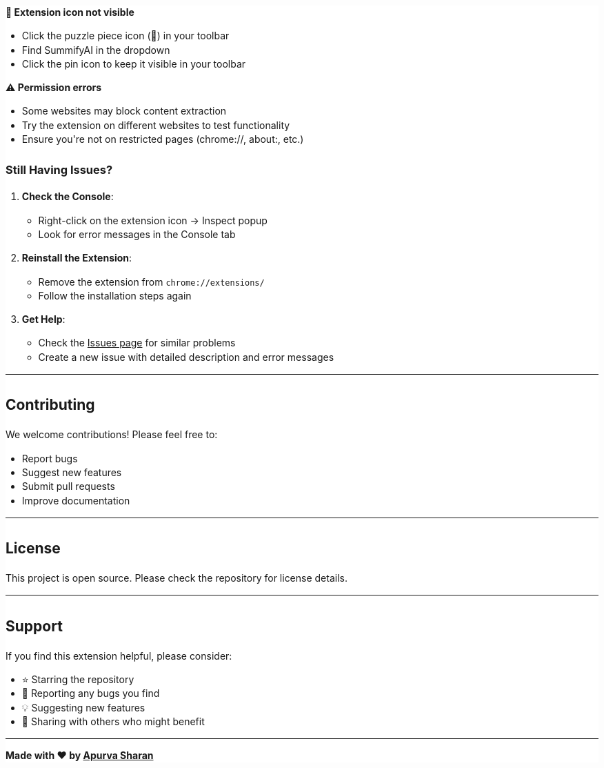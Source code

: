 **🧩 Extension icon not visible**
- Click the puzzle piece icon (🧩) in your toolbar
- Find SummifyAI in the dropdown
- Click the pin icon to keep it visible in your toolbar

**⚠️ Permission errors**
- Some websites may block content extraction
- Try the extension on different websites to test functionality
- Ensure you're not on restricted pages (chrome://, about:, etc.)

### Still Having Issues?

1. **Check the Console**:
   - Right-click on the extension icon → Inspect popup
   - Look for error messages in the Console tab

2. **Reinstall the Extension**:
   - Remove the extension from `chrome://extensions/`
   - Follow the installation steps again

3. **Get Help**:
   - Check the [Issues page](https://github.com/Dhruv10122004/TL-DR-Genie/issues) for similar problems
   - Create a new issue with detailed description and error messages

---

## Contributing

We welcome contributions! Please feel free to:
- Report bugs
- Suggest new features
- Submit pull requests
- Improve documentation

---

## License

This project is open source. Please check the repository for license details.

---

## Support

If you find this extension helpful, please consider:
- ⭐ Starring the repository
- 🐛 Reporting any bugs you find
- 💡 Suggesting new features
- 🔄 Sharing with others who might benefit

---

**Made with ❤️ by [Apurva Sharan](https://github.com/apurvasharan17)**
